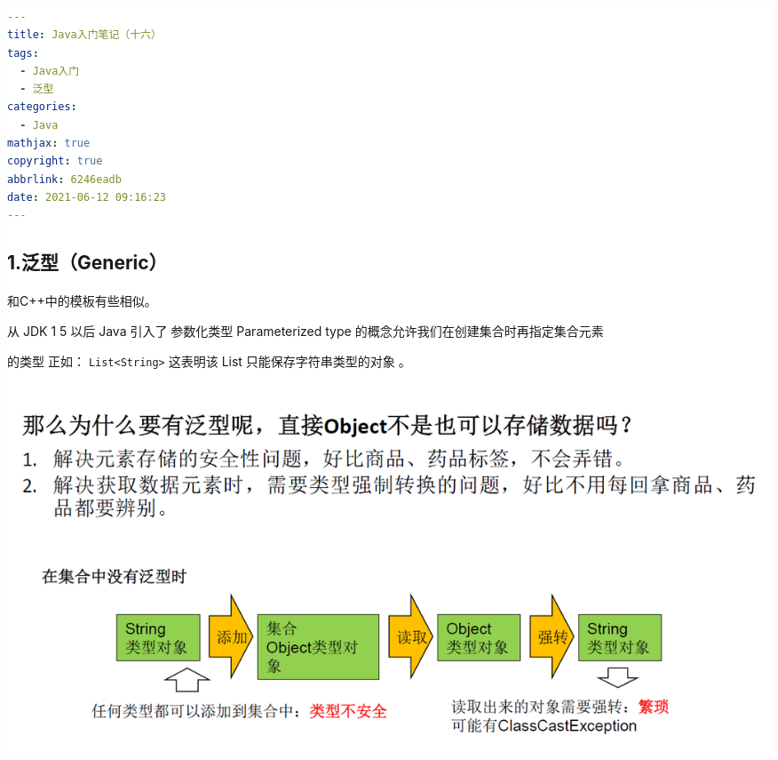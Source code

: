 ```yaml
---
title: Java入门笔记（十六）
tags:
  - Java入门
  - 泛型
categories:
  - Java
mathjax: true
copyright: true
abbrlink: 6246eadb
date: 2021-06-12 09:16:23
---
```


## 1.泛型（Generic）

和C++中的模板有些相似。

从 JDK 1 5 以后 Java 引入了 参数化类型 Parameterized type 的概念允许我们在创建集合时再指定集合元素

的类型 正如： `List<String>` 这表明该 List 只能保存字符串类型的对象 。



![image-20210612152128756](Java入门笔记（十六）/image-20210612152128756.png)
